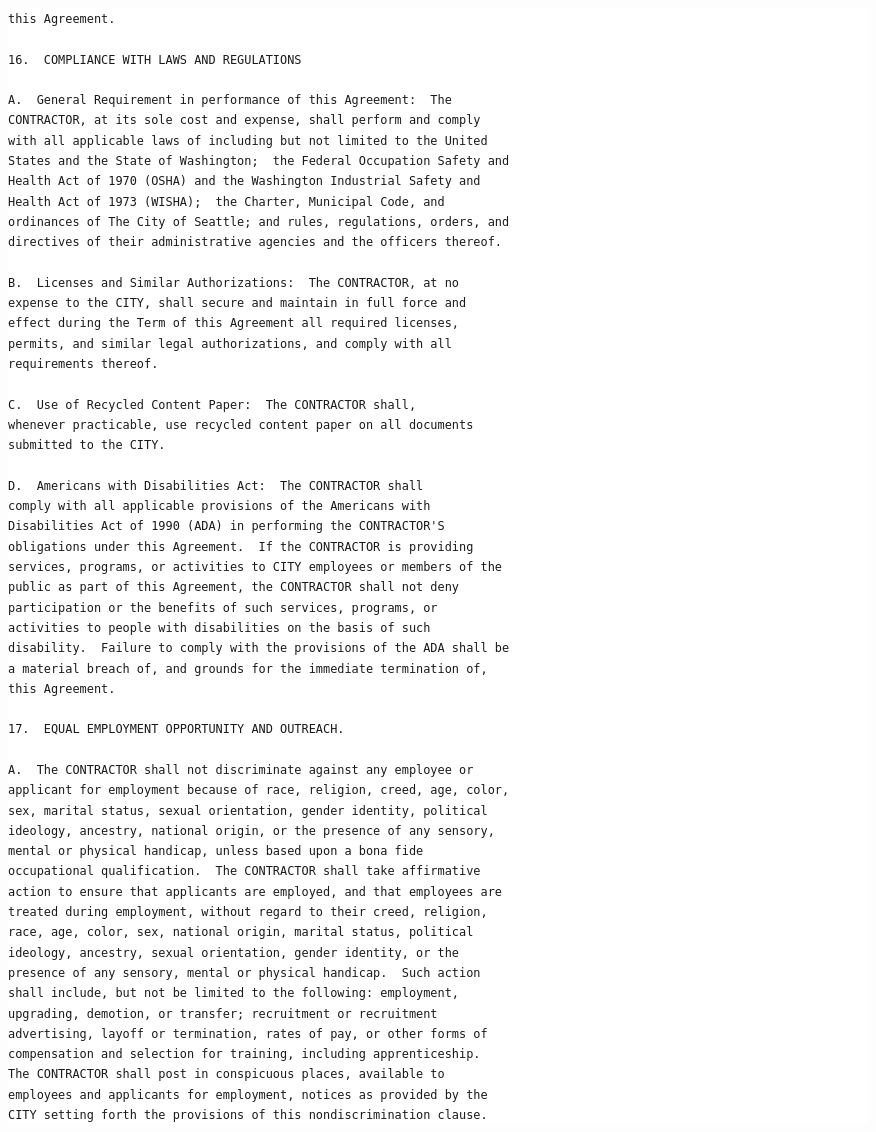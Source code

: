     this Agreement.  
  
    16.  COMPLIANCE WITH LAWS AND REGULATIONS  
  
    A.  General Requirement in performance of this Agreement:  The  
    CONTRACTOR, at its sole cost and expense, shall perform and comply  
    with all applicable laws of including but not limited to the United  
    States and the State of Washington;  the Federal Occupation Safety and  
    Health Act of 1970 (OSHA) and the Washington Industrial Safety and  
    Health Act of 1973 (WISHA);  the Charter, Municipal Code, and  
    ordinances of The City of Seattle; and rules, regulations, orders, and  
    directives of their administrative agencies and the officers thereof.  
  
    B.  Licenses and Similar Authorizations:  The CONTRACTOR, at no  
    expense to the CITY, shall secure and maintain in full force and  
    effect during the Term of this Agreement all required licenses,  
    permits, and similar legal authorizations, and comply with all  
    requirements thereof.  
  
    C.  Use of Recycled Content Paper:  The CONTRACTOR shall,  
    whenever practicable, use recycled content paper on all documents  
    submitted to the CITY.  
  
    D.  Americans with Disabilities Act:  The CONTRACTOR shall  
    comply with all applicable provisions of the Americans with  
    Disabilities Act of 1990 (ADA) in performing the CONTRACTOR'S  
    obligations under this Agreement.  If the CONTRACTOR is providing  
    services, programs, or activities to CITY employees or members of the  
    public as part of this Agreement, the CONTRACTOR shall not deny  
    participation or the benefits of such services, programs, or  
    activities to people with disabilities on the basis of such  
    disability.  Failure to comply with the provisions of the ADA shall be  
    a material breach of, and grounds for the immediate termination of,  
    this Agreement.  
  
    17.  EQUAL EMPLOYMENT OPPORTUNITY AND OUTREACH.  
  
    A.  The CONTRACTOR shall not discriminate against any employee or  
    applicant for employment because of race, religion, creed, age, color,  
    sex, marital status, sexual orientation, gender identity, political  
    ideology, ancestry, national origin, or the presence of any sensory,  
    mental or physical handicap, unless based upon a bona fide  
    occupational qualification.  The CONTRACTOR shall take affirmative  
    action to ensure that applicants are employed, and that employees are  
    treated during employment, without regard to their creed, religion,  
    race, age, color, sex, national origin, marital status, political  
    ideology, ancestry, sexual orientation, gender identity, or the  
    presence of any sensory, mental or physical handicap.  Such action  
    shall include, but not be limited to the following: employment,  
    upgrading, demotion, or transfer; recruitment or recruitment  
    advertising, layoff or termination, rates of pay, or other forms of  
    compensation and selection for training, including apprenticeship.  
    The CONTRACTOR shall post in conspicuous places, available to  
    employees and applicants for employment, notices as provided by the  
    CITY setting forth the provisions of this nondiscrimination clause.  
  